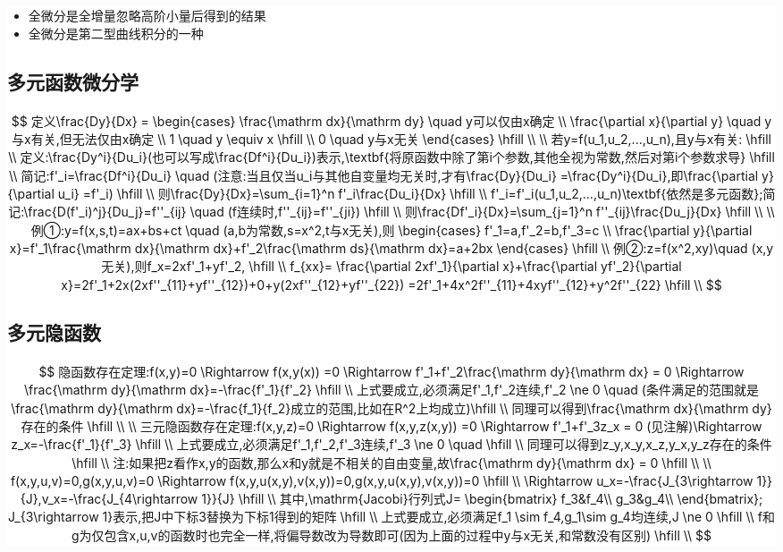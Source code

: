 - 全微分是全增量忽略高阶小量后得到的结果
- 全微分是第二型曲线积分的一种

## 多元函数微分学

$$
定义\frac{Dy}{Dx} =
\begin{cases}
\frac{\mathrm dx}{\mathrm dy} \quad y可以仅由x确定 \\
\frac{\partial x}{\partial y} \quad y与x有关,但无法仅由x确定 \\
1 \quad y \equiv x \hfill \\
0 \quad y与x无关
\end{cases} \hfill \\
\\
若y=f(u_1,u_2,...,u_n),且y与x有关: \hfill \\
定义:\frac{Dy^i}{Du_i}(也可以写成\frac{Df^i}{Du_i})表示,\textbf{将原函数中除了第i个参数,其他全视为常数,然后对第i个参数求导} \hfill \\
简记:f'_i=\frac{Df^i}{Du_i} \quad (注意:当且仅当u_i与其他自变量均无关时,才有\frac{Dy}{Du_i} =\frac{Dy^i}{Du_i},即\frac{\partial y}{\partial u_i} =f'_i) \hfill \\
则\frac{Dy}{Dx}=\sum_{i=1}^n f'_i\frac{Du_i}{Dx} \hfill \\
f'_i=f'_i(u_1,u_2,...,u_n)\textbf{依然是多元函数};简记:\frac{D(f'_i)^j}{Du_j}=f''_{ij} \quad (f连续时,f''_{ij}=f''_{ji}) \hfill \\
则\frac{Df'_i}{Dx}=\sum_{j=1}^n f''_{ij}\frac{Du_j}{Dx} \hfill \\
\\
例①:y=f(x,s,t)=ax+bs+ct \quad (a,b为常数,s=x^2,t与x无关),则
\begin{cases}
f'_1=a,f'_2=b,f'_3=c \\
\frac{\partial y}{\partial x}=f'_1\frac{\mathrm dx}{\mathrm dx}+f'_2\frac{\mathrm ds}{\mathrm dx}=a+2bx
\end{cases} \hfill \\
例②:z=f(x^2,xy)\quad (x,y无关),则f_x=2xf'_1+yf'_2, \hfill \\
f_{xx}= \frac{\partial 2xf'_1}{\partial x}+\frac{\partial yf'_2}{\partial x}=2f'_1+2x(2xf''_{11}+yf''_{12})+0+y(2xf''_{12}+yf''_{22}) 
=2f'_1+4x^2f''_{11}+4xyf''_{12}+y^2f''_{22}
\hfill \\
$$

## 多元隐函数

$$
隐函数存在定理:f(x,y)=0 \Rightarrow f(x,y(x)) =0 \Rightarrow f'_1+f'_2\frac{\mathrm dy}{\mathrm dx} = 0 \Rightarrow \frac{\mathrm dy}{\mathrm dx}=-\frac{f'_1}{f'_2} \hfill \\
上式要成立,必须满足f'_1,f'_2连续,f'_2 \ne 0 \quad (条件满足的范围就是\frac{\mathrm dy}{\mathrm dx}=-\frac{f_1}{f_2}成立的范围,比如在R^2上均成立)\hfill \\
同理可以得到\frac{\mathrm dx}{\mathrm dy}存在的条件 \hfill \\
\\
三元隐函数存在定理:f(x,y,z)=0 \Rightarrow f(x,y,z(x,y)) =0 \Rightarrow f'_1+f'_3z_x = 0 (见注解)\Rightarrow z_x=-\frac{f'_1}{f'_3} \hfill \\
上式要成立,必须满足f'_1,f'_2,f'_3连续,f'_3 \ne 0 \quad \hfill \\
同理可以得到z_y,x_y,x_z,y_x,y_z存在的条件 \hfill \\
注:如果把z看作x,y的函数,那么x和y就是不相关的自由变量,故\frac{\mathrm dy}{\mathrm dx} = 0 \hfill \\
\\
f(x,y,u,v)=0,g(x,y,u,v)=0 \Rightarrow f(x,y,u(x,y),v(x,y))=0,g(x,y,u(x,y),v(x,y))=0 \hfill \\
\Rightarrow u_x=-\frac{J_{3\rightarrow 1}}{J},v_x=-\frac{J_{4\rightarrow 1}}{J} \hfill \\
其中,\mathrm{Jacobi}行列式J=
\begin{bmatrix}
f_3&f_4\\
g_3&g_4\\
\end{bmatrix};
J_{3\rightarrow 1}表示,把J中下标3替换为下标1得到的矩阵
\hfill \\
上式要成立,必须满足f_1 \sim f_4,g_1\sim g_4均连续,J \ne 0 \hfill \\
f和g为仅包含x,u,v的函数时也完全一样,将偏导数改为导数即可(因为上面的过程中y与x无关,和常数没有区别) \hfill \\
$$
